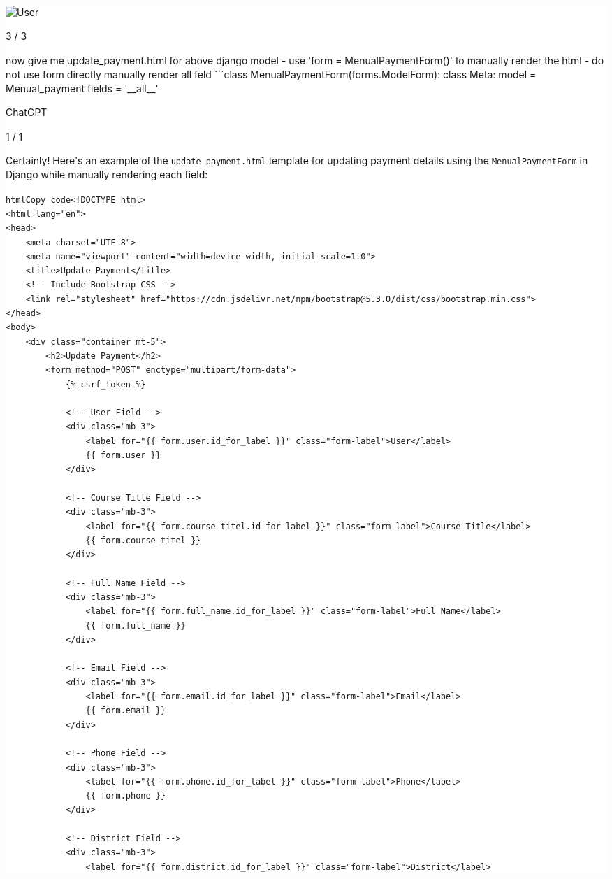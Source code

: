 ![User](https://chat.openai.com/_next/image?url=https%3A%2F%2Fs.gravatar.com%2Favatar%2F6410a7da45e2f3c8c33088bf17844d9b%3Fs%3D480%26r%3Dpg%26d%3Dhttps%253A%252F%252Fcdn.auth0.com%252Favatars%252Fmo.png&w=96&q=75)

3 / 3

now give me update\_payment.html for above django model - use 'form = MenualPaymentForm()' to manually render the html - do not use form directly manually render all feld \`\`\`class MenualPaymentForm(forms.ModelForm): class Meta: model = Menual\_payment fields = '\_\_all\_\_'

ChatGPT

1 / 1

Certainly! Here's an example of the `update_payment.html` template for updating payment details using the `MenualPaymentForm` in Django while manually rendering each field:

```
htmlCopy code<!DOCTYPE html>
<html lang="en">
<head>
    <meta charset="UTF-8">
    <meta name="viewport" content="width=device-width, initial-scale=1.0">
    <title>Update Payment</title>
    <!-- Include Bootstrap CSS -->
    <link rel="stylesheet" href="https://cdn.jsdelivr.net/npm/bootstrap@5.3.0/dist/css/bootstrap.min.css">
</head>
<body>
    <div class="container mt-5">
        <h2>Update Payment</h2>
        <form method="POST" enctype="multipart/form-data">
            {% csrf_token %}
            
            <!-- User Field -->
            <div class="mb-3">
                <label for="{{ form.user.id_for_label }}" class="form-label">User</label>
                {{ form.user }}
            </div>
            
            <!-- Course Title Field -->
            <div class="mb-3">
                <label for="{{ form.course_titel.id_for_label }}" class="form-label">Course Title</label>
                {{ form.course_titel }}
            </div>
            
            <!-- Full Name Field -->
            <div class="mb-3">
                <label for="{{ form.full_name.id_for_label }}" class="form-label">Full Name</label>
                {{ form.full_name }}
            </div>
            
            <!-- Email Field -->
            <div class="mb-3">
                <label for="{{ form.email.id_for_label }}" class="form-label">Email</label>
                {{ form.email }}
            </div>
            
            <!-- Phone Field -->
            <div class="mb-3">
                <label for="{{ form.phone.id_for_label }}" class="form-label">Phone</label>
                {{ form.phone }}
            </div>
            
            <!-- District Field -->
            <div class="mb-3">
                <label for="{{ form.district.id_for_label }}" class="form-label">District</label>
```